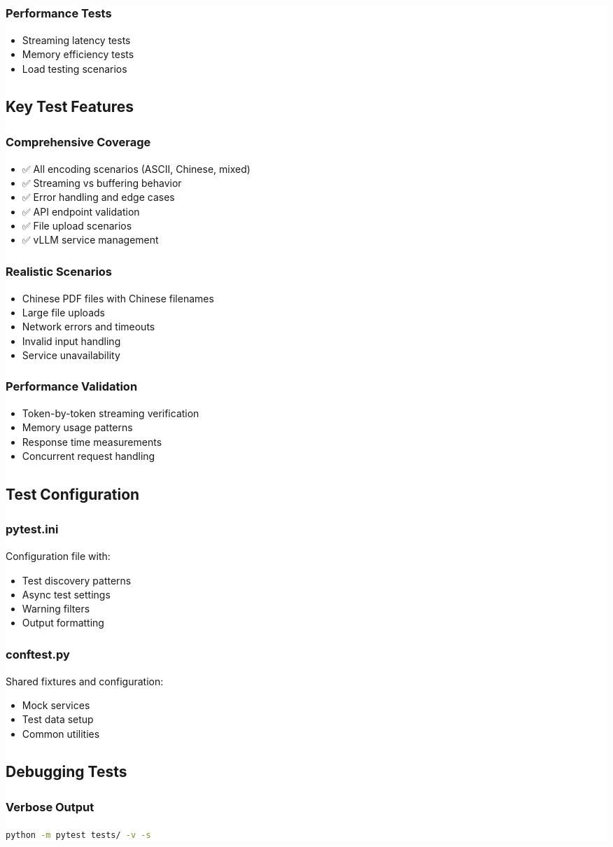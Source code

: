 ### Performance Tests
- Streaming latency tests
- Memory efficiency tests
- Load testing scenarios

## Key Test Features

### Comprehensive Coverage
- ✅ All encoding scenarios (ASCII, Chinese, mixed)
- ✅ Streaming vs buffering behavior
- ✅ Error handling and edge cases
- ✅ API endpoint validation
- ✅ File upload scenarios
- ✅ vLLM service management

### Realistic Scenarios
- Chinese PDF files with Chinese filenames
- Large file uploads
- Network errors and timeouts
- Invalid input handling
- Service unavailability

### Performance Validation
- Token-by-token streaming verification
- Memory usage patterns
- Response time measurements
- Concurrent request handling

## Test Configuration

### pytest.ini
Configuration file with:
- Test discovery patterns
- Async test settings
- Warning filters
- Output formatting

### conftest.py
Shared fixtures and configuration:
- Mock services
- Test data setup
- Common utilities

## Debugging Tests

### Verbose Output
```bash
python -m pytest tests/ -v -s
```
